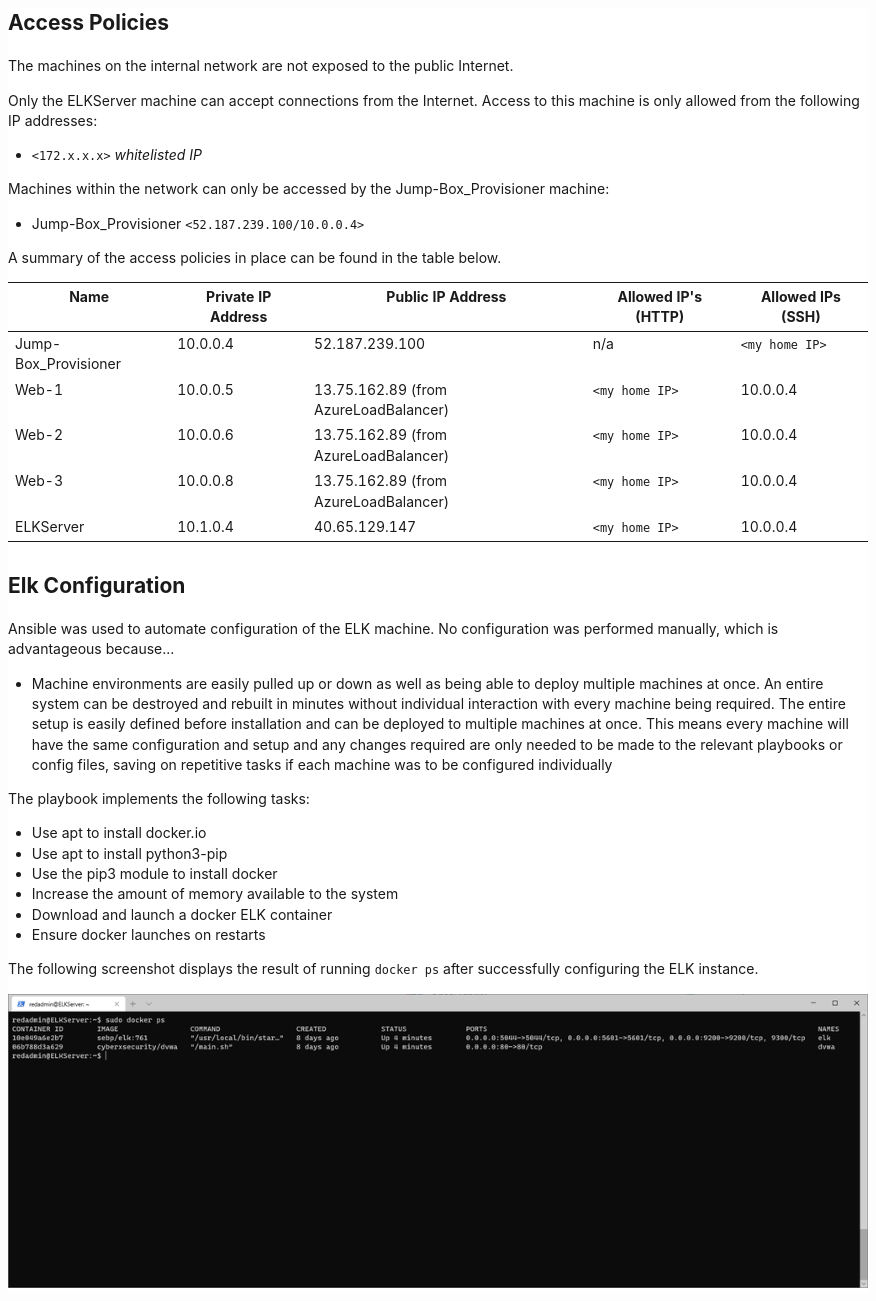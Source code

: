 ## Access Policies

The machines on the internal network are not exposed to the public Internet.

Only the ELKServer machine can accept connections from the Internet. Access to this machine is only allowed from the following IP addresses:

- `<172.x.x.x>` *whitelisted IP*

Machines within the network can only be accessed by the Jump-Box_Provisioner machine:

- Jump-Box_Provisioner `<52.187.239.100/10.0.0.4>`

A summary of the access policies in place can be found in the table below.

| Name                 | Private IP Address | Public IP Address                     | Allowed IP's (HTTP) | Allowed IPs (SSH) |
|----------------------|--------------------|---------------------------------------|---------------------|-------------------|
| Jump-Box_Provisioner | 10.0.0.4           | 52.187.239.100                        | n/a                 | `<my home IP>`    |
| Web-1                | 10.0.0.5           | 13.75.162.89 (from AzureLoadBalancer) | `<my home IP>`      | 10.0.0.4          |
| Web-2                | 10.0.0.6           | 13.75.162.89 (from AzureLoadBalancer) | `<my home IP>`      | 10.0.0.4          |
| Web-3                | 10.0.0.8           | 13.75.162.89 (from AzureLoadBalancer) | `<my home IP>`      | 10.0.0.4          |
| ELKServer            | 10.1.0.4           | 40.65.129.147                         | `<my home IP>`      | 10.0.0.4          |

## Elk Configuration

Ansible was used to automate configuration of the ELK machine. No configuration was performed manually, which is advantageous because...

- Machine environments are easily pulled up or down as well as being able to deploy multiple machines at once.  An entire system can be destroyed and rebuilt in minutes without individual interaction with every machine being required.  The entire setup is easily defined before installation and can be deployed to multiple machines at once.  This means every machine will have the same configuration and setup and any changes required are only needed to be made to the relevant playbooks or config files, saving on repetitive tasks if each machine was to be configured individually

The playbook implements the following tasks:

- Use apt to install docker<bl>.io
- Use apt to install python3-pip
- Use the pip3 module to install docker
- Increase the amount of memory available to the system
- Download and launch a docker ELK container
- Ensure docker launches on restarts

The following screenshot displays the result of running `docker ps` after successfully configuring the ELK instance.

![Output of docker ps command](images/docker_ps_output.png)
